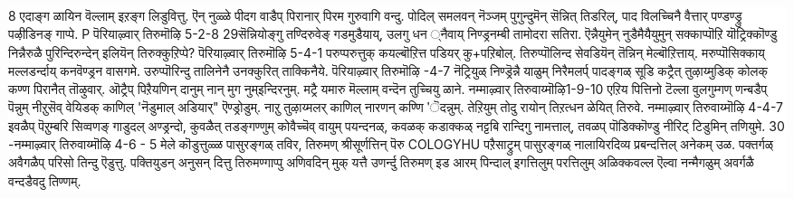 8 
एदाङ्ग ळायिन वॆल्लाम् 
इऱङ्ग लिडुवित्तु. ऎन् नुळ्ळे 
पीदग वाडैप् पिरानार् 
पिरम गुरुवागि वन्दु. 
पोदिल् समलवन् नॆञ्जम् 
पुगुन्दुमॆन् सॆन्नित् तिडरिल्, 
पाद विलच्चिनै वैत्तार् 
पण्डण्ड्रु पऴीडिनङ् गाप्पे. 
P 
पॆरियाऴ्वार् तिरुमॊऴि 5-2-8 
29सॆन्नियोङ्गु तण्दिरुवेङ् 
गडमुडैयाय्, उलगु 
धन ्नैवाय् निण्ड्रनम्बी 
तामोदरा सतिरा. 
ऎन्नैयुमेन् नुडैमैयैयुमुन् 
सक्काप्पॊऱि यॊट्रिक्कॊण्डु 
निन्नैरुळै पुरिन्दिरुन्देन् 
इलियॆन् तिरुक्कुऱिप्पे? 
पॆरियाऴ्वार् तिरुमॊऴि 5-4-1 
परुप्परुत्तुक् कयल्बॊऱित्त 
पडियर् कु+पऱिबोल्. 
तिरुप्पॊलिन्द सेवडियॆन् 
तॆन्निन् मेल्बॊऱित्ताय्. 
मरुप्पॊसिक्काय् मल्लडर्न्दाय् 
कनवॆण्ड्रन वासगमे. 
उरुप्पॊरिन्दु तालिनेनै 
उनक्कुरित् ताक्किनैये. 
पॆरियाऴ्वार् तिरुमॊऴि -4-7 
नॆट्रियुळ् निण्ड्रॆन्नै याळुम् 
निरैमलर्प् पादङ्गळ् सूडि 
कट्रैत् तुऴाय्मुडिक् कोलक् 
कण्ण पिरानैत् तॊऴुवार्. 
ऒट्रैप् पिऱैयणिन् दानुम् 
नान् मुग नुम्इन्दिरनुम्. 
मट्रै यमारु मॆल्लाम् 
वन्दॆन तुच्चियु ळाने. 
नम्माऴ्वार् तिरुवाय्मॊऴि1-9-10 
एऱिय पित्तिनो टॆल्ला 
वुलगुम्गण् णन्बडैप् पॆन्नुम् 
नीऱुसॆव् वेयिडक् काणिल् 
'नॆडुमाल् अडियार्" ऎण्ड्रोडुम्. 
नाऱु तुऴाय्मलर् काणिल् 
नारणन् कण्णि 'ॆदन्नुम्. 
तेऱियुम् तोदु रायोन् 
तिऱत्धन  ळेयित् तिरुवे. 
नम्माऴ्वार् तिरुवाय्मॊऴि 4-4-7 
इवळैप् पॆऱुम्बरि सिव्वणङ् गाडुदल् अण्ड्रन्दो, 
कुवळैत् तडङ्गण्णुम् कोवैच्चॆव् वायुम् पयन्दनळ्, 
कवळक् कडाक्कळ् नट्टबि रान्दिगु नामत्ताल्, 
तवळप् पॊडिक्कॊण्डु नीरिट् टिडुमिन् तणियुमे. 
30 
\-नम्माऴ्वार् तिरुवाय्मॊऴि 4-6 - 5 
मेले कॊडुत्तुळ्ळ पासुरङ्गळ् तविर, तिरुमण् श्रीसूर्णत्तिन् पॆरु COLOGYHU पऱैसाट्रुम् पासुरङ्गळ् नालायिरदिव्य प्रबन्दत्तिल् अनेकम् उळ. पक्तर्गळ् अवैगळैप् परिसो तिन्दु ऎडुत्तु. पक्तियुडन् अनुसन् 
दित्तु तिरुमण्गाप्पु अणिवदिन् मुक् यत्तै उणर्न्दु तिरुमण् इड आरम् पिन्दाल् इगत्तिलुम् परत्तिलुम् अळिक्कवल्ल ऎल्वा नन्मैगळुम् अवर्गळै वन्दडैवदु तिण्णम्. 
